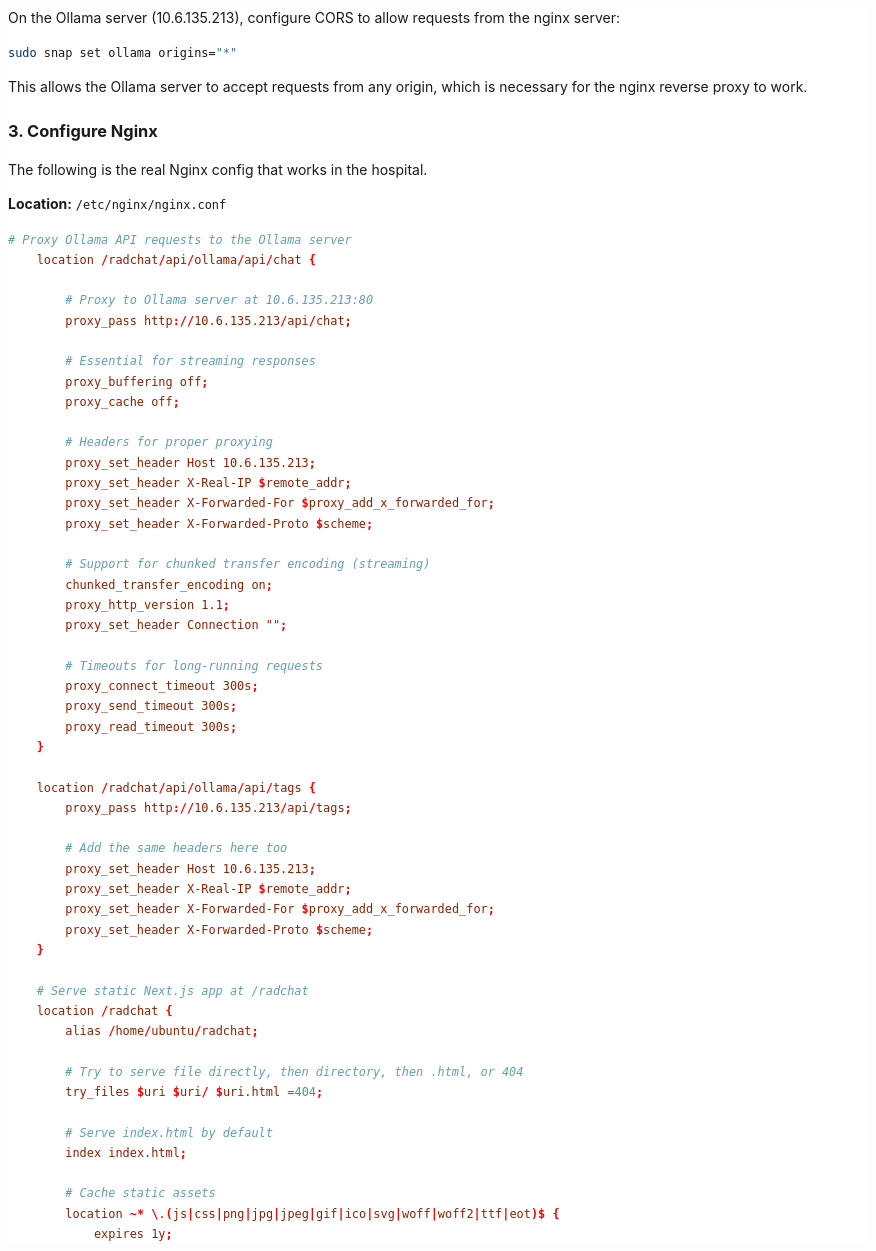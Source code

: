 On the Ollama server (10.6.135.213), configure CORS to allow requests from the nginx server:

```bash
sudo snap set ollama origins="*"
```

This allows the Ollama server to accept requests from any origin, which is necessary for the nginx reverse proxy to work.

### 3. Configure Nginx

The following is the real Nginx config that works in the hospital.

**Location:** `/etc/nginx/nginx.conf` 

```conf
# Proxy Ollama API requests to the Ollama server
    location /radchat/api/ollama/api/chat {

        # Proxy to Ollama server at 10.6.135.213:80
        proxy_pass http://10.6.135.213/api/chat;

        # Essential for streaming responses
        proxy_buffering off;
        proxy_cache off;

        # Headers for proper proxying
        proxy_set_header Host 10.6.135.213;
        proxy_set_header X-Real-IP $remote_addr;
        proxy_set_header X-Forwarded-For $proxy_add_x_forwarded_for;
        proxy_set_header X-Forwarded-Proto $scheme;

        # Support for chunked transfer encoding (streaming)
        chunked_transfer_encoding on;
        proxy_http_version 1.1;
        proxy_set_header Connection "";

        # Timeouts for long-running requests
        proxy_connect_timeout 300s;
        proxy_send_timeout 300s;
        proxy_read_timeout 300s;
    }

    location /radchat/api/ollama/api/tags {
        proxy_pass http://10.6.135.213/api/tags;

        # Add the same headers here too
        proxy_set_header Host 10.6.135.213;
        proxy_set_header X-Real-IP $remote_addr;
        proxy_set_header X-Forwarded-For $proxy_add_x_forwarded_for;
        proxy_set_header X-Forwarded-Proto $scheme;
    }

    # Serve static Next.js app at /radchat
    location /radchat {
        alias /home/ubuntu/radchat;

        # Try to serve file directly, then directory, then .html, or 404
        try_files $uri $uri/ $uri.html =404;

        # Serve index.html by default
        index index.html;

        # Cache static assets
        location ~* \.(js|css|png|jpg|jpeg|gif|ico|svg|woff|woff2|ttf|eot)$ {
            expires 1y;
```